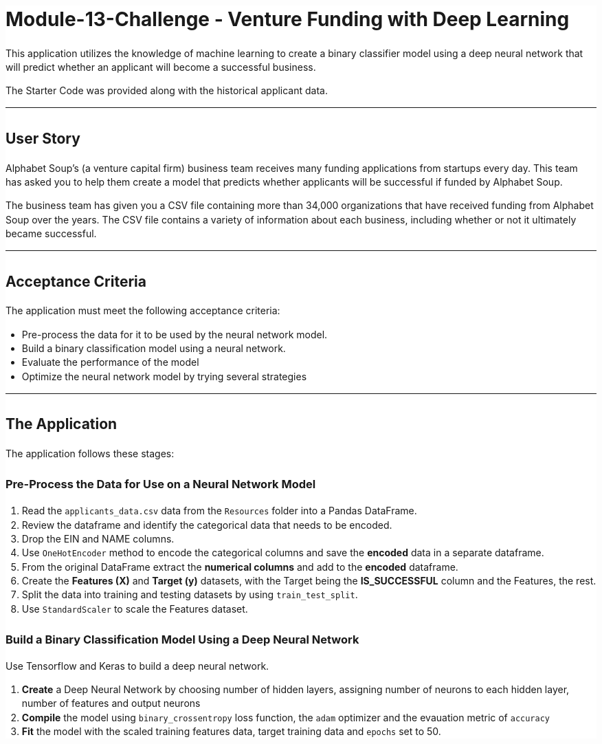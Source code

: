# Module-13-Challenge - Venture Funding with Deep Learning
This application utilizes the knowledge of machine learning to create a binary classifier model using a deep neural network that will predict whether an applicant will become a successful business.

The Starter Code was provided along with the historical applicant data.

---

## User Story
Alphabet Soup’s (a venture capital firm) business team receives many funding applications from startups every day. This team has asked you to help them create a model that predicts whether applicants will be successful if funded by Alphabet Soup.

The business team has given you a CSV file containing more than 34,000 organizations that have received funding from Alphabet Soup over the years. The CSV file contains a variety of information about each business, including whether or not it ultimately became successful. 

---

## Acceptance Criteria  
The application must meet the following acceptance criteria:  

* Pre-process the data for it to be used by the neural network model.
* Build a binary classification model using a neural network.
* Evaluate the performance of the model
* Optimize the neural network model by trying several strategies

---

## The Application  

The application follows these stages: 

### Pre-Process the Data for Use on a Neural Network Model

1. Read the `applicants_data.csv` data from the `Resources` folder into a Pandas DataFrame.
2. Review the dataframe and identify the categorical data that needs to be encoded. 
3. Drop the EIN and NAME columns.
4. Use `OneHotEncoder` method to encode the categorical columns and save the **encoded** data in a separate dataframe.
5. From the original DataFrame extract the **numerical columns** and add to the **encoded** dataframe.
6. Create the **Features (X)** and **Target (y)** datasets, with the Target being the **IS_SUCCESSFUL** column and the Features, the rest.
7. Split the data into training and testing datasets by using `train_test_split`.
8. Use `StandardScaler` to scale the Features dataset.

### Build a Binary Classification Model Using a Deep Neural Network
Use Tensorflow and Keras to build a deep neural network.
1. **Create** a Deep Neural Network by choosing number of hidden layers, assigning number of neurons to each hidden layer, number of features and output neurons 
2. **Compile** the model using `binary_crossentropy` loss function, the `adam` optimizer and the evauation metric of `accuracy`
3. **Fit** the model with the scaled training features data, target training data and `epochs` set to 50.
